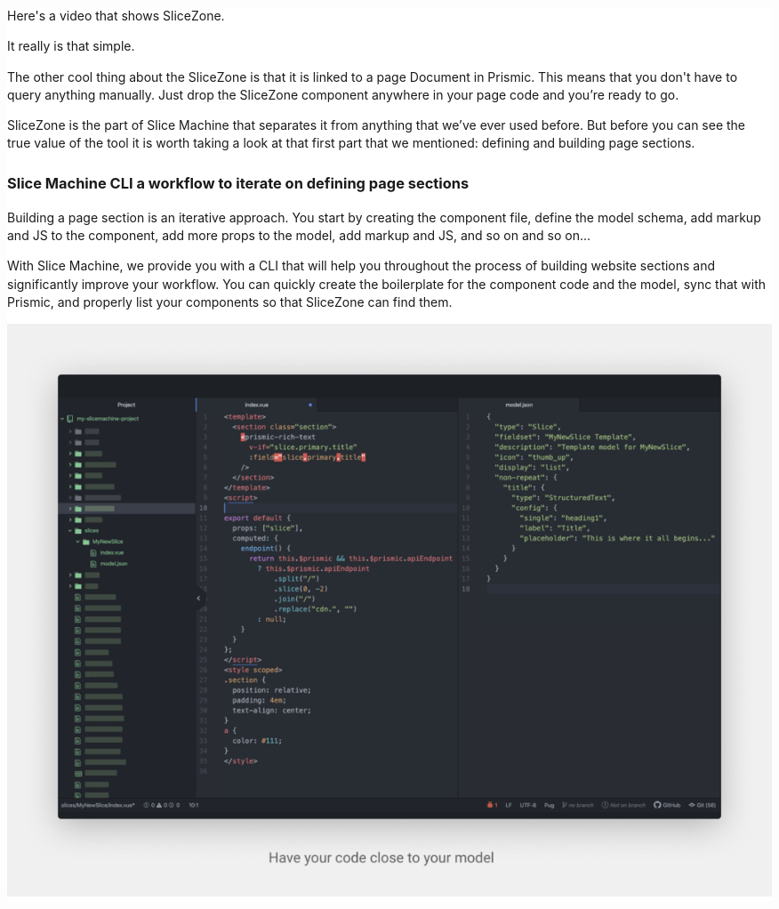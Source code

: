 Here's a video that shows SliceZone.

<iframe width="922" height="519" src="https://www.youtube.com/embed/PO58pGIkDg0" frameborder="0" allow="accelerometer; autoplay; encrypted-media; gyroscope; picture-in-picture" allowfullscreen></iframe>

It really is that simple.

The other cool thing about the SliceZone is that it is linked to a page Document in Prismic. This means that you don't have to query anything manually. Just drop the SliceZone component anywhere in your page code and you’re ready to go.

SliceZone is the part of Slice Machine that separates it from anything that we’ve ever used before. But before you can see the true value of the tool it is worth taking a look at that first part that we mentioned: defining and building page sections.

### Slice Machine CLI a workflow to iterate on defining page sections

Building a page section is an iterative approach. You start by creating the component file, define the model schema, add markup and JS to the component, add more props to the model, add markup and JS, and so on and so on...

With Slice Machine, we provide you with a CLI that will help you throughout the process of building website sections and significantly improve your workflow. You can quickly create the boilerplate for the component code and the model, sync that with Prismic, and properly list your components so that SliceZone can find them.

![Slice Machine CLI and slice model in text editor](/v3/img/blog/slices-code-model.png)

